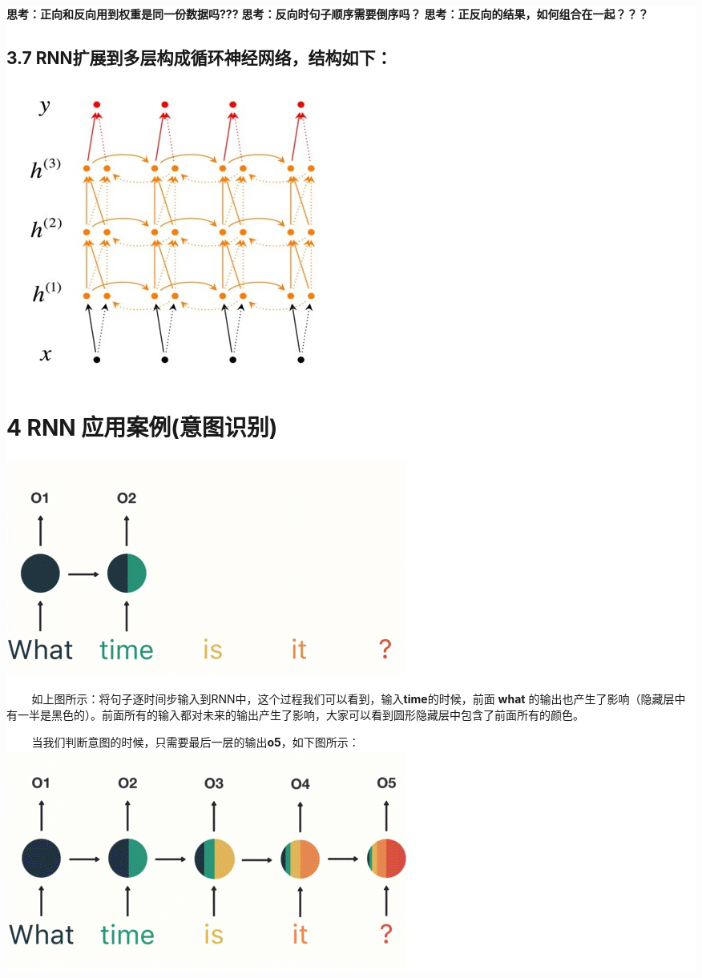 **思考：正向和反向用到权重是同一份数据吗???**
**思考：反向时句子顺序需要倒序吗？**
**思考：正反向的结果，如何组合在一起？？？**

## 3.7 RNN扩展到多层构成循环神经网络，结构如下：
![figure5](images/rnn-figure5.jpg)

# 4 RNN 应用案例(意图识别)
![gif4](images/rnn-gif4.gif)

&nbsp;&nbsp;&nbsp;&nbsp;&nbsp;&nbsp;&nbsp;&nbsp;如上图所示：将句子逐时间步输入到RNN中，这个过程我们可以看到，输入**time**的时候，前面 **what** 的输出也产生了影响（隐藏层中有一半是黑色的）。前面所有的输入都对未来的输出产生了影响，大家可以看到圆形隐藏层中包含了前面所有的颜色。<br>

&nbsp;&nbsp;&nbsp;&nbsp;&nbsp;&nbsp;&nbsp;&nbsp;当我们判断意图的时候，只需要最后一层的输出**o5**，如下图所示：<br>
![gif5](images/rnn-gif5.gif)
